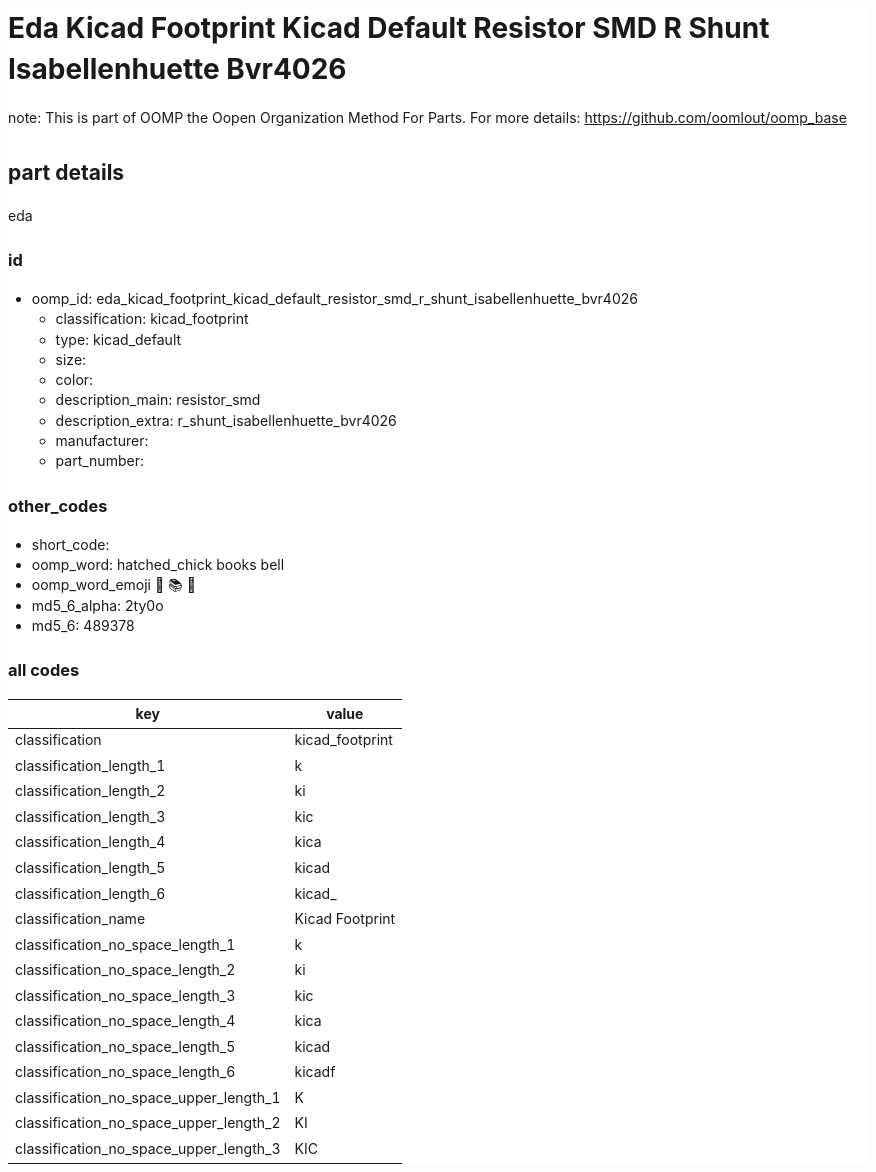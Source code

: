 # Eda Kicad Footprint Kicad Default Resistor SMD R Shunt Isabellenhuette Bvr4026  

note: This is part of OOMP the Oopen Organization Method For Parts. For more details: https://github.com/oomlout/oomp_base

##  part details



eda

### id
* oomp_id: eda_kicad_footprint_kicad_default_resistor_smd_r_shunt_isabellenhuette_bvr4026
  * classification: kicad_footprint
  * type: kicad_default
  * size: 
  * color: 
  * description_main: resistor_smd
  * description_extra: r_shunt_isabellenhuette_bvr4026
  * manufacturer: 
  * part_number: 

### other_codes
* short_code: 
* oomp_word: hatched_chick books bell
* oomp_word_emoji :hatched_chick: :books: :bell:
* md5_6_alpha: 2ty0o
* md5_6: 489378

### all codes 
| key | value |  
| --- | --- |  
| classification | kicad_footprint |  
| classification_length_1 | k |  
| classification_length_2 | ki |  
| classification_length_3 | kic |  
| classification_length_4 | kica |  
| classification_length_5 | kicad |  
| classification_length_6 | kicad_ |  
| classification_name | Kicad Footprint |  
| classification_no_space_length_1 | k |  
| classification_no_space_length_2 | ki |  
| classification_no_space_length_3 | kic |  
| classification_no_space_length_4 | kica |  
| classification_no_space_length_5 | kicad |  
| classification_no_space_length_6 | kicadf |  
| classification_no_space_upper_length_1 | K |  
| classification_no_space_upper_length_2 | KI |  
| classification_no_space_upper_length_3 | KIC |  